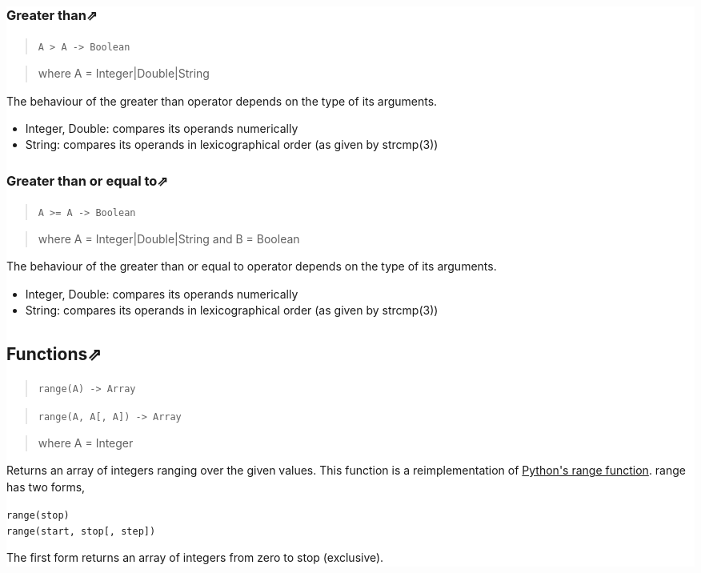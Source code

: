 ### Greater than⇗

>

>     A > A -> Boolean

>  
>

> where A = Integer|Double|String

The behaviour of the greater than operator depends on the type of its
arguments.

  * Integer, Double: compares its operands numerically
  * String: compares its operands in lexicographical order (as given by strcmp(3))

### Greater than or equal to⇗

>

>     A >= A -> Boolean

>  
>

> where A = Integer|Double|String and B = Boolean

The behaviour of the greater than or equal to operator depends on the type of
its arguments.

  * Integer, Double: compares its operands numerically
  * String: compares its operands in lexicographical order (as given by strcmp(3))

## Functions⇗

>

>     range(A) -> Array

>     range(A, A[, A]) -> Array

>  
>

> where A = Integer

Returns an array of integers ranging over the given values. This function is a
reimplementation of [Python's range
function](https://docs.python.org/2/library/functions.html#range). range has
two forms,

    
    
    range(stop)
    range(start, stop[, step])
    

The first form returns an array of integers from zero to stop (exclusive).
